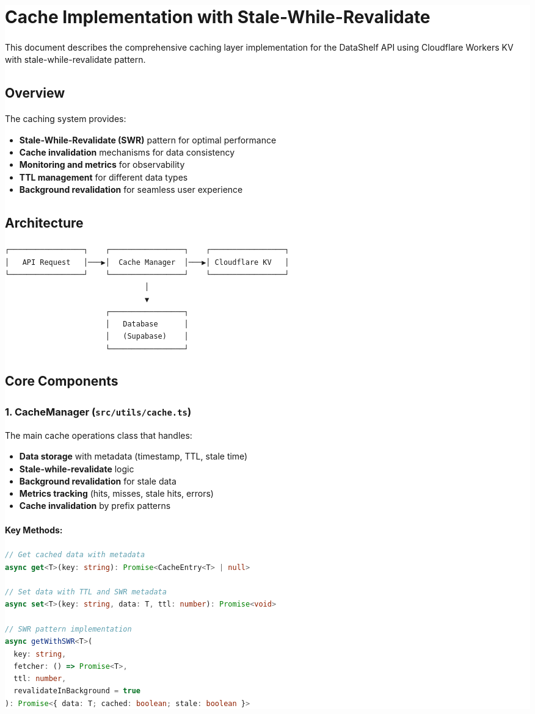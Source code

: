 # Cache Implementation with Stale-While-Revalidate

This document describes the comprehensive caching layer implementation for the DataShelf API using Cloudflare Workers KV with stale-while-revalidate pattern.

## Overview

The caching system provides:
- **Stale-While-Revalidate (SWR)** pattern for optimal performance
- **Cache invalidation** mechanisms for data consistency
- **Monitoring and metrics** for observability
- **TTL management** for different data types
- **Background revalidation** for seamless user experience

## Architecture

```
┌─────────────────┐    ┌─────────────────┐    ┌─────────────────┐
│   API Request   │───▶│  Cache Manager  │───▶│ Cloudflare KV   │
└─────────────────┘    └─────────────────┘    └─────────────────┘
                                │
                                ▼
                       ┌─────────────────┐
                       │   Database      │
                       │   (Supabase)    │
                       └─────────────────┘
```

## Core Components

### 1. CacheManager (`src/utils/cache.ts`)

The main cache operations class that handles:
- **Data storage** with metadata (timestamp, TTL, stale time)
- **Stale-while-revalidate** logic
- **Background revalidation** for stale data
- **Metrics tracking** (hits, misses, stale hits, errors)
- **Cache invalidation** by prefix patterns

#### Key Methods:

```typescript
// Get cached data with metadata
async get<T>(key: string): Promise<CacheEntry<T> | null>

// Set data with TTL and SWR metadata
async set<T>(key: string, data: T, ttl: number): Promise<void>

// SWR pattern implementation
async getWithSWR<T>(
  key: string,
  fetcher: () => Promise<T>,
  ttl: number,
  revalidateInBackground = true
): Promise<{ data: T; cached: boolean; stale: boolean }>
```
